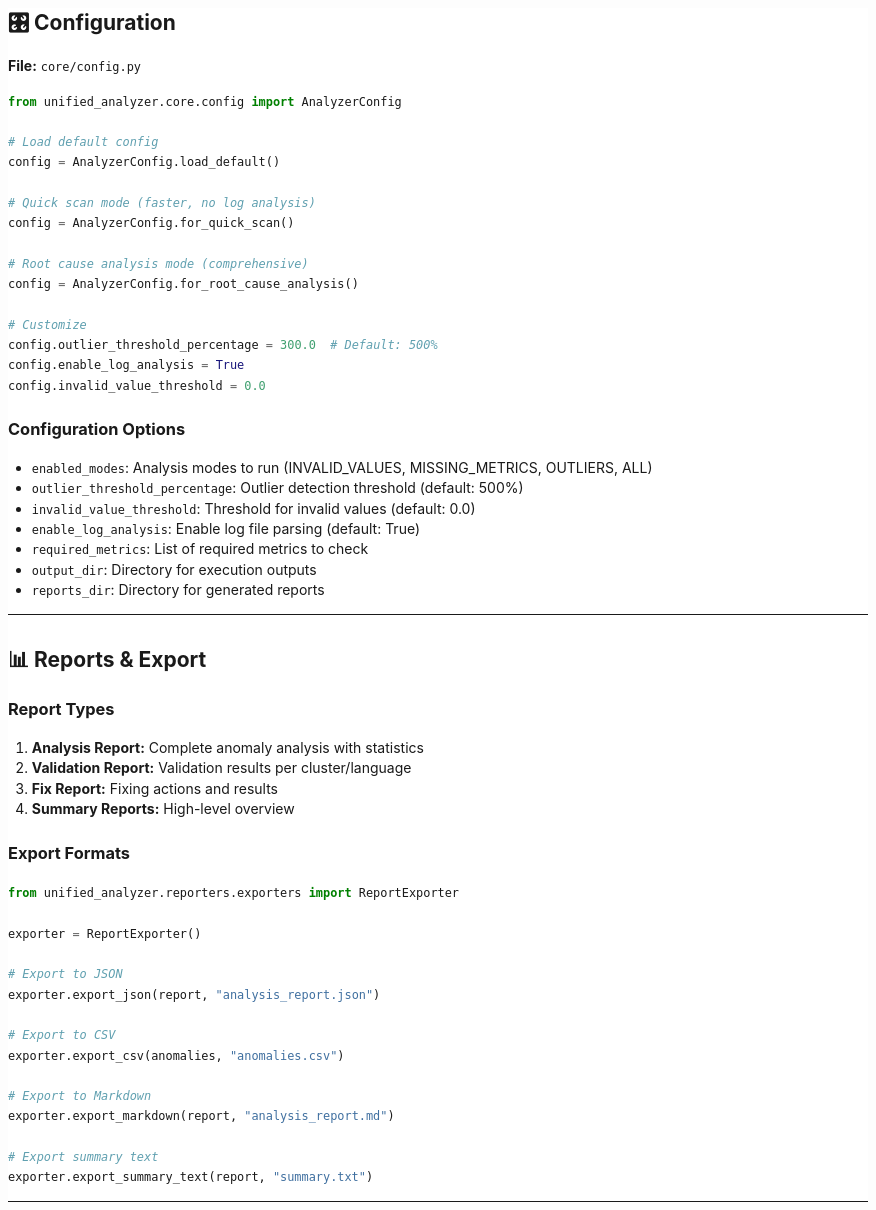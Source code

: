 
## 🎛️ Configuration

**File:** `core/config.py`

```python
from unified_analyzer.core.config import AnalyzerConfig

# Load default config
config = AnalyzerConfig.load_default()

# Quick scan mode (faster, no log analysis)
config = AnalyzerConfig.for_quick_scan()

# Root cause analysis mode (comprehensive)
config = AnalyzerConfig.for_root_cause_analysis()

# Customize
config.outlier_threshold_percentage = 300.0  # Default: 500%
config.enable_log_analysis = True
config.invalid_value_threshold = 0.0
```

### Configuration Options

- `enabled_modes`: Analysis modes to run (INVALID_VALUES, MISSING_METRICS, OUTLIERS, ALL)
- `outlier_threshold_percentage`: Outlier detection threshold (default: 500%)
- `invalid_value_threshold`: Threshold for invalid values (default: 0.0)
- `enable_log_analysis`: Enable log file parsing (default: True)
- `required_metrics`: List of required metrics to check
- `output_dir`: Directory for execution outputs
- `reports_dir`: Directory for generated reports

---

## 📊 Reports & Export

### Report Types

1. **Analysis Report:** Complete anomaly analysis with statistics
2. **Validation Report:** Validation results per cluster/language
3. **Fix Report:** Fixing actions and results
4. **Summary Reports:** High-level overview

### Export Formats

```python
from unified_analyzer.reporters.exporters import ReportExporter

exporter = ReportExporter()

# Export to JSON
exporter.export_json(report, "analysis_report.json")

# Export to CSV
exporter.export_csv(anomalies, "anomalies.csv")

# Export to Markdown
exporter.export_markdown(report, "analysis_report.md")

# Export summary text
exporter.export_summary_text(report, "summary.txt")
```

---